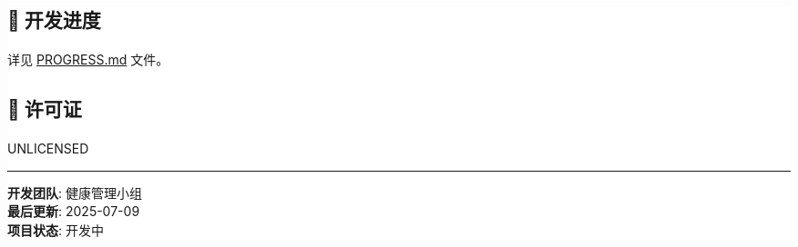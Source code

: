 ## 📝 开发进度

详见 [PROGRESS.md](./PROGRESS.md) 文件。

## 📄 许可证

UNLICENSED

---

**开发团队**: 健康管理小组  
**最后更新**: 2025-07-09  
**项目状态**: 开发中
